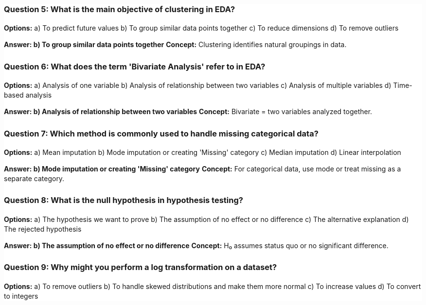 ### Question 5: What is the main objective of clustering in EDA?

**Options:**
a) To predict future values
b) To group similar data points together
c) To reduce dimensions
d) To remove outliers

**Answer: b) To group similar data points together**
**Concept:** Clustering identifies natural groupings in data.

### Question 6: What does the term 'Bivariate Analysis' refer to in EDA?

**Options:**
a) Analysis of one variable
b) Analysis of relationship between two variables
c) Analysis of multiple variables
d) Time-based analysis

**Answer: b) Analysis of relationship between two variables**
**Concept:** Bivariate = two variables analyzed together.

### Question 7: Which method is commonly used to handle missing categorical data?

**Options:**
a) Mean imputation
b) Mode imputation or creating 'Missing' category
c) Median imputation
d) Linear interpolation

**Answer: b) Mode imputation or creating 'Missing' category**
**Concept:** For categorical data, use mode or treat missing as a separate category.

### Question 8: What is the null hypothesis in hypothesis testing?

**Options:**
a) The hypothesis we want to prove
b) The assumption of no effect or no difference
c) The alternative explanation
d) The rejected hypothesis

**Answer: b) The assumption of no effect or no difference**
**Concept:** H₀ assumes status quo or no significant difference.

### Question 9: Why might you perform a log transformation on a dataset?

**Options:**
a) To remove outliers
b) To handle skewed distributions and make them more normal
c) To increase values
d) To convert to integers
